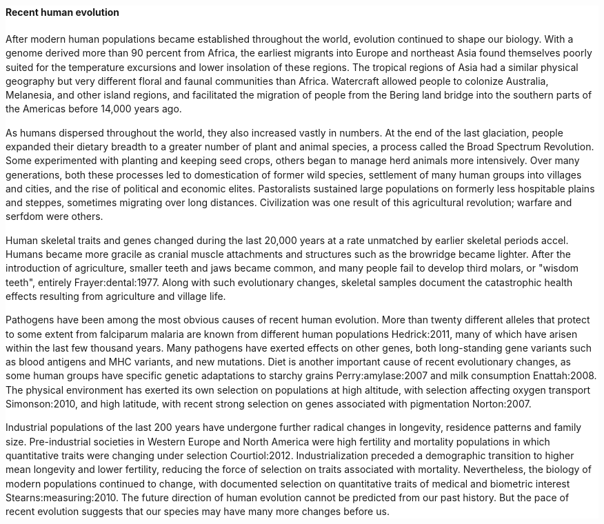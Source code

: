 
<h4>Recent human evolution</h4>

After modern human populations became established throughout the world, evolution continued to shape our biology. With a genome derived more than 90 percent from Africa, the earliest migrants into Europe and northeast Asia found themselves poorly suited for the temperature excursions and lower insolation of these regions. The tropical regions of Asia had a similar physical geography but very different floral and faunal communities than Africa. Watercraft allowed people to colonize Australia, Melanesia, and other island regions, and facilitated the migration of people from the Bering land bridge into the southern parts of the Americas before 14,000 years ago.

As humans dispersed throughout the world, they also increased vastly in numbers. At the end of the last glaciation, people expanded their dietary breadth to a greater number of plant and animal species, a process called the Broad Spectrum Revolution. Some experimented with planting and keeping seed crops, others began to manage herd animals more intensively. Over many generations, both these processes led to domestication of former wild species, settlement of many human groups into villages and cities, and the rise of political and economic elites. Pastoralists sustained large populations on formerly less hospitable plains and steppes, sometimes migrating over long distances. Civilization was one result of this agricultural revolution; warfare and serfdom were others. 

Human skeletal traits and genes changed during the last 20,000 years at a rate unmatched by earlier skeletal periods <bib>accel</bib>. Humans became more gracile as cranial muscle attachments and structures such as the browridge became lighter. After the introduction of agriculture, smaller teeth and jaws became common, and many people fail to develop third molars, or "wisdom teeth", entirely <bib>Frayer:dental:1977</bib>. Along with such evolutionary changes, skeletal samples document the catastrophic health effects resulting from agriculture and village life. 


Pathogens have been among the most obvious causes of recent human evolution. More than twenty different alleles that protect to some extent from falciparum malaria are known from different human populations <bib>Hedrick:2011</bib>, many of which have arisen within the last few thousand years. Many pathogens have exerted effects on other genes, both long-standing gene variants such as blood antigens and MHC variants, and new mutations. Diet is another important cause of recent evolutionary changes, as some human groups have specific genetic adaptations to starchy grains <bib>Perry:amylase:2007</bib> and milk consumption <bib>Enattah:2008</bib>. The physical environment has exerted its own selection on populations at high altitude, with selection affecting oxygen transport <bib>Simonson:2010</bib>, and high latitude, with recent strong selection on genes associated with pigmentation <bib>Norton:2007</bib>. 


Industrial populations of the last 200 years have undergone further radical changes in longevity, residence patterns and family size. Pre-industrial societies in Western Europe and North America were high fertility and mortality populations in which quantitative traits were changing under selection <bib>Courtiol:2012</bib>. Industrialization preceded a demographic transition to higher mean longevity and lower fertility, reducing the force of selection on traits associated with mortality. Nevertheless, the biology of modern populations continued to change, with documented selection on quantitative traits of medical and biometric interest <bib>Stearns:measuring:2010</bib>. The future direction of human evolution cannot be predicted from our past history. But the pace of recent evolution suggests that our species may have many more changes before us.  










